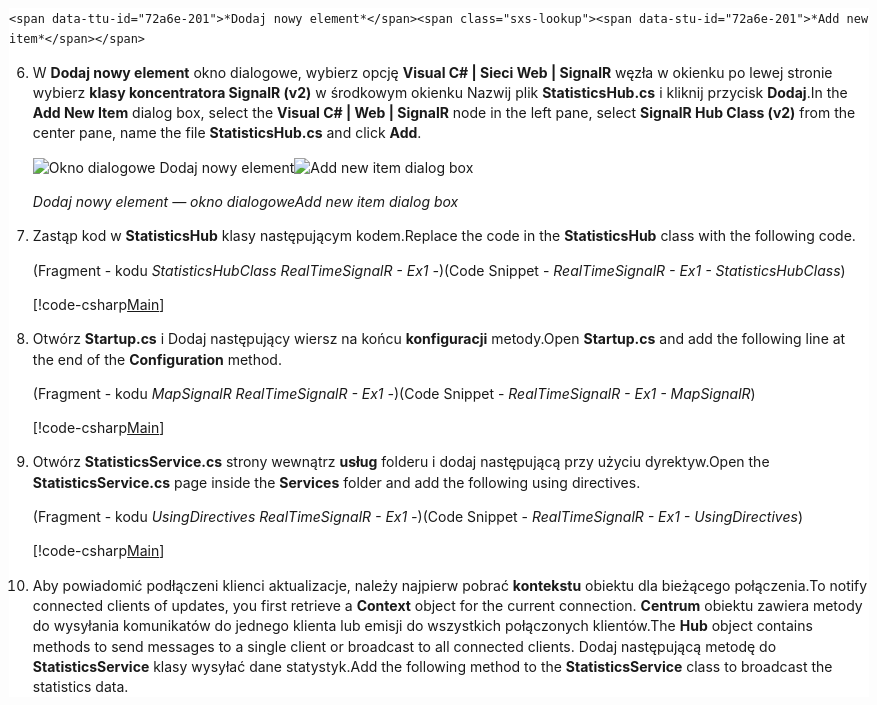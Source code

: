     <span data-ttu-id="72a6e-201">*Dodaj nowy element*</span><span class="sxs-lookup"><span data-stu-id="72a6e-201">*Add new item*</span></span>
6. <span data-ttu-id="72a6e-202">W **Dodaj nowy element** okno dialogowe, wybierz opcję **Visual C# | Sieci Web | SignalR** węzła w okienku po lewej stronie wybierz **klasy koncentratora SignalR (v2)** w środkowym okienku Nazwij plik **StatisticsHub.cs** i kliknij przycisk **Dodaj**.</span><span class="sxs-lookup"><span data-stu-id="72a6e-202">In the **Add New Item** dialog box, select the **Visual C# | Web | SignalR** node in the left pane, select **SignalR Hub Class (v2)** from the center pane, name the file **StatisticsHub.cs** and click **Add**.</span></span>

    <span data-ttu-id="72a6e-203">![Okno dialogowe Dodaj nowy element](real-time-web-applications-with-signalr/_static/image12.png "okno dialogowe Dodaj nowy element")</span><span class="sxs-lookup"><span data-stu-id="72a6e-203">![Add new item dialog box](real-time-web-applications-with-signalr/_static/image12.png "Add new item dialog box")</span></span>

    <span data-ttu-id="72a6e-204">*Dodaj nowy element — okno dialogowe*</span><span class="sxs-lookup"><span data-stu-id="72a6e-204">*Add new item dialog box*</span></span>
7. <span data-ttu-id="72a6e-205">Zastąp kod w **StatisticsHub** klasy następującym kodem.</span><span class="sxs-lookup"><span data-stu-id="72a6e-205">Replace the code in the **StatisticsHub** class with the following code.</span></span>

    <span data-ttu-id="72a6e-206">(Fragment - kodu *StatisticsHubClass RealTimeSignalR - Ex1 -*)</span><span class="sxs-lookup"><span data-stu-id="72a6e-206">(Code Snippet - *RealTimeSignalR - Ex1 - StatisticsHubClass*)</span></span>

    [!code-csharp[Main](real-time-web-applications-with-signalr/samples/sample3.cs)]
8. <span data-ttu-id="72a6e-207">Otwórz **Startup.cs** i Dodaj następujący wiersz na końcu **konfiguracji** metody.</span><span class="sxs-lookup"><span data-stu-id="72a6e-207">Open **Startup.cs** and add the following line at the end of the **Configuration** method.</span></span>

    <span data-ttu-id="72a6e-208">(Fragment - kodu *MapSignalR RealTimeSignalR - Ex1 -*)</span><span class="sxs-lookup"><span data-stu-id="72a6e-208">(Code Snippet - *RealTimeSignalR - Ex1 - MapSignalR*)</span></span>

    [!code-csharp[Main](real-time-web-applications-with-signalr/samples/sample4.cs)]
9. <span data-ttu-id="72a6e-209">Otwórz **StatisticsService.cs** strony wewnątrz **usług** folderu i dodaj następującą przy użyciu dyrektyw.</span><span class="sxs-lookup"><span data-stu-id="72a6e-209">Open the **StatisticsService.cs** page inside the **Services** folder and add the following using directives.</span></span>

    <span data-ttu-id="72a6e-210">(Fragment - kodu *UsingDirectives RealTimeSignalR - Ex1 -*)</span><span class="sxs-lookup"><span data-stu-id="72a6e-210">(Code Snippet - *RealTimeSignalR - Ex1 - UsingDirectives*)</span></span>

    [!code-csharp[Main](real-time-web-applications-with-signalr/samples/sample5.cs)]
10. <span data-ttu-id="72a6e-211">Aby powiadomić podłączeni klienci aktualizacje, należy najpierw pobrać **kontekstu** obiektu dla bieżącego połączenia.</span><span class="sxs-lookup"><span data-stu-id="72a6e-211">To notify connected clients of updates, you first retrieve a **Context** object for the current connection.</span></span> <span data-ttu-id="72a6e-212">**Centrum** obiektu zawiera metody do wysyłania komunikatów do jednego klienta lub emisji do wszystkich połączonych klientów.</span><span class="sxs-lookup"><span data-stu-id="72a6e-212">The **Hub** object contains methods to send messages to a single client or broadcast to all connected clients.</span></span> <span data-ttu-id="72a6e-213">Dodaj następującą metodę do **StatisticsService** klasy wysyłać dane statystyk.</span><span class="sxs-lookup"><span data-stu-id="72a6e-213">Add the following method to the **StatisticsService** class to broadcast the statistics data.</span></span>
